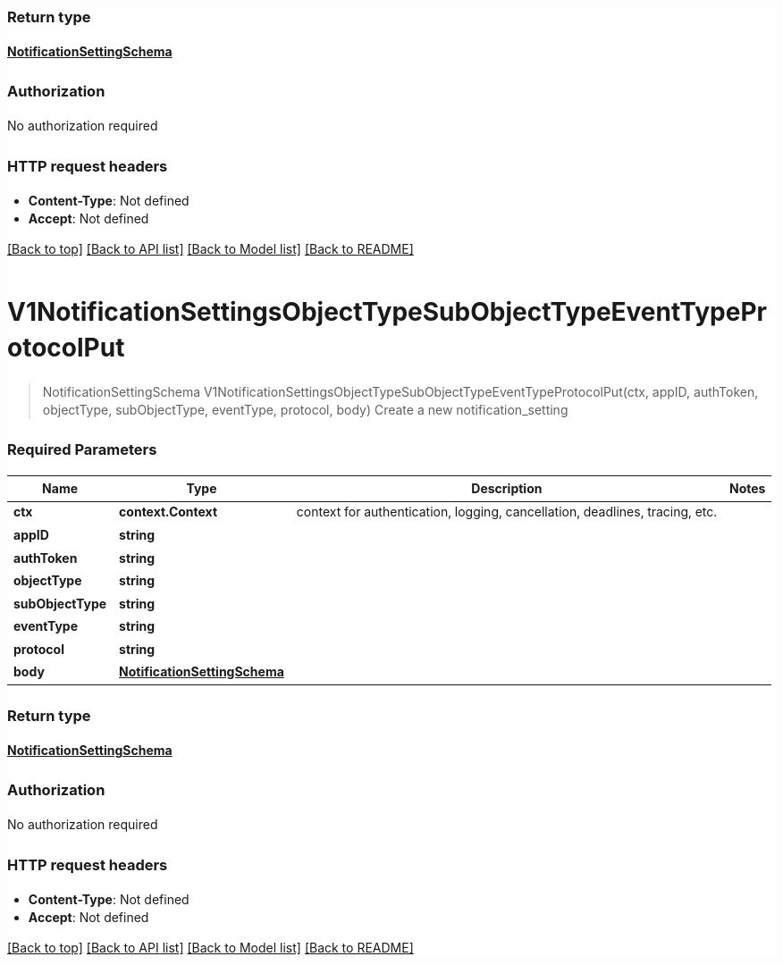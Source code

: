 ### Return type

[**NotificationSettingSchema**](NotificationSettingSchema.md)

### Authorization

No authorization required

### HTTP request headers

 - **Content-Type**: Not defined
 - **Accept**: Not defined

[[Back to top]](#) [[Back to API list]](../README.md#documentation-for-api-endpoints) [[Back to Model list]](../README.md#documentation-for-models) [[Back to README]](../README.md)

# **V1NotificationSettingsObjectTypeSubObjectTypeEventTypeProtocolPut**
> NotificationSettingSchema V1NotificationSettingsObjectTypeSubObjectTypeEventTypeProtocolPut(ctx, appID, authToken, objectType, subObjectType, eventType, protocol, body)
Create a new notification_setting



### Required Parameters

Name | Type | Description  | Notes
------------- | ------------- | ------------- | -------------
 **ctx** | **context.Context** | context for authentication, logging, cancellation, deadlines, tracing, etc.
  **appID** | **string**|  | 
  **authToken** | **string**|  | 
  **objectType** | **string**|  | 
  **subObjectType** | **string**|  | 
  **eventType** | **string**|  | 
  **protocol** | **string**|  | 
  **body** | [**NotificationSettingSchema**](NotificationSettingSchema.md)|  | 

### Return type

[**NotificationSettingSchema**](NotificationSettingSchema.md)

### Authorization

No authorization required

### HTTP request headers

 - **Content-Type**: Not defined
 - **Accept**: Not defined

[[Back to top]](#) [[Back to API list]](../README.md#documentation-for-api-endpoints) [[Back to Model list]](../README.md#documentation-for-models) [[Back to README]](../README.md)
